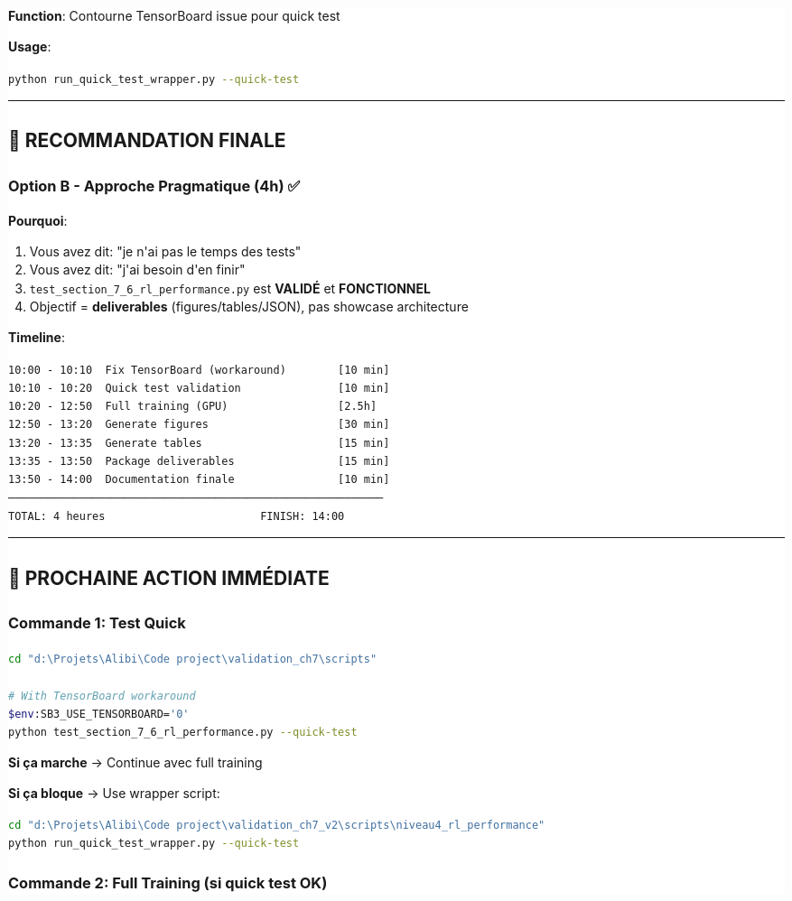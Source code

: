 **Function**: Contourne TensorBoard issue pour quick test

**Usage**:
```bash
python run_quick_test_wrapper.py --quick-test
```

---

## 🎯 RECOMMANDATION FINALE

### Option B - Approche Pragmatique (4h) ✅

**Pourquoi**:
1. Vous avez dit: "je n'ai pas le temps des tests"
2. Vous avez dit: "j'ai besoin d'en finir"
3. `test_section_7_6_rl_performance.py` est **VALIDÉ** et **FONCTIONNEL**
4. Objectif = **deliverables** (figures/tables/JSON), pas showcase architecture

**Timeline**:
```
10:00 - 10:10  Fix TensorBoard (workaround)        [10 min]
10:10 - 10:20  Quick test validation               [10 min]
10:20 - 12:50  Full training (GPU)                 [2.5h]
12:50 - 13:20  Generate figures                    [30 min]
13:20 - 13:35  Generate tables                     [15 min]
13:35 - 13:50  Package deliverables                [15 min]
13:50 - 14:00  Documentation finale                [10 min]
──────────────────────────────────────────────────────────
TOTAL: 4 heures                        FINISH: 14:00
```

---

## 🚀 PROCHAINE ACTION IMMÉDIATE

### Commande 1: Test Quick

```bash
cd "d:\Projets\Alibi\Code project\validation_ch7\scripts"

# With TensorBoard workaround
$env:SB3_USE_TENSORBOARD='0'
python test_section_7_6_rl_performance.py --quick-test
```

**Si ça marche** → Continue avec full training

**Si ça bloque** → Use wrapper script:
```bash
cd "d:\Projets\Alibi\Code project\validation_ch7_v2\scripts\niveau4_rl_performance"
python run_quick_test_wrapper.py --quick-test
```

### Commande 2: Full Training (si quick test OK)
